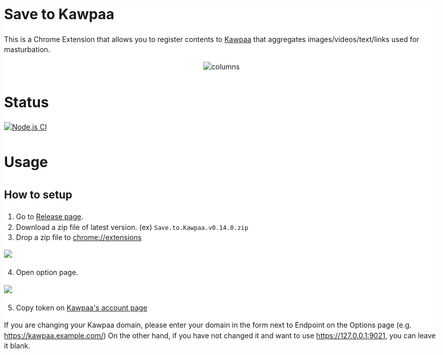 # Save to Kawpaa

<p>
This is a Chrome Extension that allows you to register contents to <a href="https://github.com/eiurur/Kawpaa" target="_blank">Kawpaa</a> that aggregates images/videos/text/links used for masturbation.
</p>

<div align="center">
  <img src="https://github.com/eiurur/Save-to-Kawpaa/raw/master/images/kawpaa.jpg" alt="columns" width="640" height="auto">
</div>

# Status

<p align="left">
<a href="https://github.com/eiurur/Save-to-Kawpaa/actions?query=workflow%3Anodejs"><img src="https://github.com/eiurur/Save-to-Kawpaa/workflows/Node.js%20CI/badge.svg?branch=master" alt="Node.js CI"></a>
</p>

# Usage

## How to setup

1. Go to <a href="https://github.com/eiurur/Save-to-Kawpaa/releases" target="_blank">Release page</a>.
2. Download a zip file of latest version. (ex) `Save.to.Kawpaa.v0.14.0.zip`
3. Drop a zip file to <a href="chrome://extensions" target="_blank">chrome://extensions</a>

![](https://github.com/eiurur/Save-to-Kawpaa/raw/master/images/description/drop.jpg)

4. Open option page.

![](https://github.com/eiurur/Save-to-Kawpaa/raw/master/images/description/open_option.jpg)

5. Copy token on <a href="https://kawpaa.eiurur.xyz/account" target="_blank">Kawpaa's account page</a>

If you are changing your Kawpaa domain, please enter your domain in the form next to Endpoint on the Options page (e.g. https://kawpaa.example.com/)
On the other hand, if you have not changed it and want to use https://127.0.0.1:9021, you can leave it blank.
